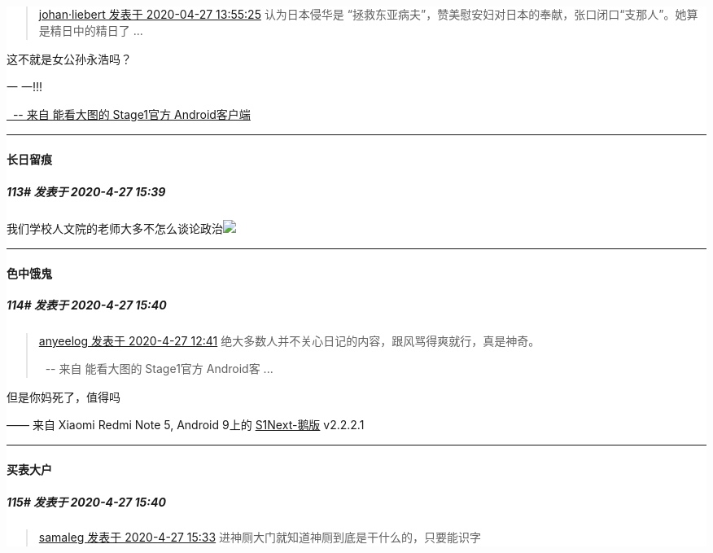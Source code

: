 
<blockquote><a href="httphttps://bbs.saraba1st.com/2b/forum.php?mod=redirect&amp;goto=findpost&amp;pid=47222476&amp;ptid=1930036" target="_blank">johan·liebert 发表于 2020-04-27 13:55:25</a>
认为日本侵华是 “拯救东亚病夫”，赞美慰安妇对日本的奉献，张口闭口“支那人”。她算是精日中的精日了 ...</blockquote>这不就是女公孙永浩吗？

一 一!!!

[  -- 来自 能看大图的 Stage1官方 Android客户端](https://www.coolapk.com/apk/140634)







*****

####  长日留痕  
##### 113#       发表于 2020-4-27 15:39




我们学校人文院的老师大多不怎么谈论政治<img src="https://static.saraba1st.com/image/smiley/face2017/001.png" referrerpolicy="no-referrer">







*****

####  色中饿鬼  
##### 114#       发表于 2020-4-27 15:40



<blockquote><a href="httphttps://bbs.saraba1st.com/2b/forum.php?mod=redirect&amp;goto=findpost&amp;pid=47221655&amp;ptid=1930036" target="_blank">anyeelog 发表于 2020-4-27 12:41</a>
绝大多数人并不关心日记的内容，跟风骂得爽就行，真是神奇。

  -- 来自 能看大图的 Stage1官方 Android客 ...</blockquote>
但是你妈死了，值得吗

—— 来自 Xiaomi Redmi Note 5, Android 9上的 [S1Next-鹅版](https://github.com/ykrank/S1-Next/releases) v2.2.2.1







*****

####  买表大户  
##### 115#       发表于 2020-4-27 15:40



<blockquote><a href="httphttps://bbs.saraba1st.com/2b/forum.php?mod=redirect&amp;goto=findpost&amp;pid=47223688&amp;ptid=1930036" target="_blank">samaleg 发表于 2020-4-27 15:33</a>
进神厕大门就知道神厕到底是干什么的，只要能识字

